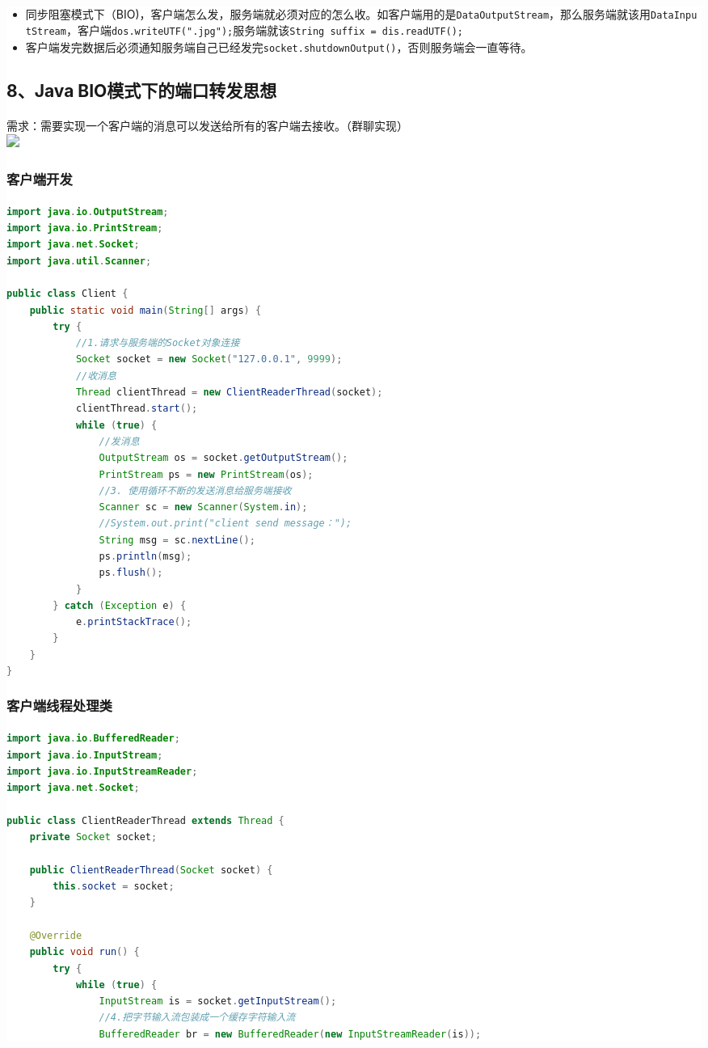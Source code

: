 - 同步阻塞模式下（BIO)，客户端怎么发，服务端就必须对应的怎么收。如客户端用的是`DataOutputStream`，那么服务端就该用`DataInputStream`，客户端`dos.writeUTF(".jpg");`服务端就该`String suffix = dis.readUTF();`
- 客户端发完数据后必须通知服务端自己已经发完`socket.shutdownOutput()`，否则服务端会一直等待。
<a name="L03Yt"></a>
## 8、Java BIO模式下的端口转发思想
需求：需要实现一个客户端的消息可以发送给所有的客户端去接收。（群聊实现）<br />![](https://cdn.nlark.com/yuque/0/2023/jpeg/396745/1697899728758-748482c0-86a8-418b-b3c0-5129d79384f3.jpeg)
<a name="jjTuU"></a>
### 客户端开发
```java
import java.io.OutputStream;
import java.io.PrintStream;
import java.net.Socket;
import java.util.Scanner;

public class Client {
    public static void main(String[] args) {
        try {
            //1.请求与服务端的Socket对象连接
            Socket socket = new Socket("127.0.0.1", 9999);
            //收消息
            Thread clientThread = new ClientReaderThread(socket);
            clientThread.start();
            while (true) {
                //发消息
                OutputStream os = socket.getOutputStream();
                PrintStream ps = new PrintStream(os);
                //3. 使用循环不断的发送消息给服务端接收
                Scanner sc = new Scanner(System.in);
                //System.out.print("client send message：");
                String msg = sc.nextLine();
                ps.println(msg);
                ps.flush();
            }
        } catch (Exception e) {
            e.printStackTrace();
        }
    }
}
```
<a name="wRPqu"></a>
### 客户端线程处理类
```java
import java.io.BufferedReader;
import java.io.InputStream;
import java.io.InputStreamReader;
import java.net.Socket;

public class ClientReaderThread extends Thread {
    private Socket socket;

    public ClientReaderThread(Socket socket) {
        this.socket = socket;
    }

    @Override
    public void run() {
        try {
            while (true) {
                InputStream is = socket.getInputStream();
                //4.把字节输入流包装成一个缓存字符输入流
                BufferedReader br = new BufferedReader(new InputStreamReader(is));
```